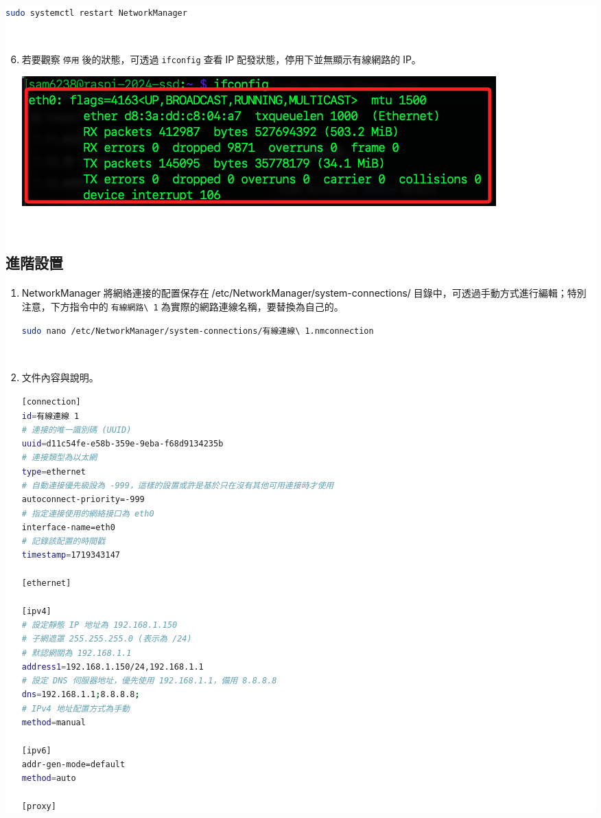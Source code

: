    ```bash
   sudo systemctl restart NetworkManager
   ```

<br>

6. 若要觀察 `停用` 後的狀態，可透過 `ifconfig` 查看 IP 配發狀態，停用下並無顯示有線網路的 IP。

   ![](images/img_68.png)

<br>

## 進階設置

1. NetworkManager 將網絡連接的配置保存在 /etc/NetworkManager/system-connections/ 目錄中，可透過手動方式進行編輯；特別注意，下方指令中的 `有線網路\ 1` 為實際的網路連線名稱，要替換為自己的。

   ```bash
   sudo nano /etc/NetworkManager/system-connections/有線連線\ 1.nmconnection
   ```

<br>

2. 文件內容與說明。

   ```bash
   [connection]
   id=有線連線 1
   # 連接的唯一識別碼 (UUID)
   uuid=d11c54fe-e58b-359e-9eba-f68d9134235b
   # 連接類型為以太網
   type=ethernet
   # 自動連接優先級設為 -999，這樣的設置或許是基於只在沒有其他可用連接時才使用
   autoconnect-priority=-999
   # 指定連接使用的網絡接口為 eth0
   interface-name=eth0
   # 記錄該配置的時間戳
   timestamp=1719343147

   [ethernet]

   [ipv4]
   # 設定靜態 IP 地址為 192.168.1.150
   # 子網遮罩 255.255.255.0 (表示為 /24)
   # 默認網關為 192.168.1.1
   address1=192.168.1.150/24,192.168.1.1
   # 設定 DNS 伺服器地址，優先使用 192.168.1.1，備用 8.8.8.8
   dns=192.168.1.1;8.8.8.8;
   # IPv4 地址配置方式為手動
   method=manual

   [ipv6]
   addr-gen-mode=default
   method=auto

   [proxy]
   ```
